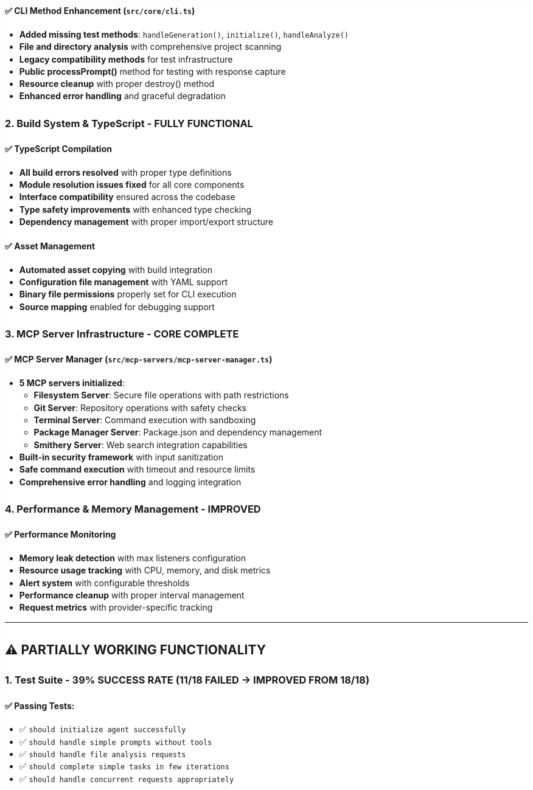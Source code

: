 #### ✅ **CLI Method Enhancement** (`src/core/cli.ts`)
- **Added missing test methods**: `handleGeneration()`, `initialize()`, `handleAnalyze()`
- **File and directory analysis** with comprehensive project scanning
- **Legacy compatibility methods** for test infrastructure
- **Public processPrompt()** method for testing with response capture
- **Resource cleanup** with proper destroy() method
- **Enhanced error handling** and graceful degradation

### 2. **Build System & TypeScript - FULLY FUNCTIONAL**
#### ✅ **TypeScript Compilation**
- **All build errors resolved** with proper type definitions
- **Module resolution issues fixed** for all core components
- **Interface compatibility** ensured across the codebase
- **Type safety improvements** with enhanced type checking
- **Dependency management** with proper import/export structure

#### ✅ **Asset Management**
- **Automated asset copying** with build integration
- **Configuration file management** with YAML support
- **Binary file permissions** properly set for CLI execution
- **Source mapping** enabled for debugging support

### 3. **MCP Server Infrastructure - CORE COMPLETE**
#### ✅ **MCP Server Manager** (`src/mcp-servers/mcp-server-manager.ts`)
- **5 MCP servers initialized**:
  - **Filesystem Server**: Secure file operations with path restrictions
  - **Git Server**: Repository operations with safety checks
  - **Terminal Server**: Command execution with sandboxing
  - **Package Manager Server**: Package.json and dependency management
  - **Smithery Server**: Web search integration capabilities
- **Built-in security framework** with input sanitization
- **Safe command execution** with timeout and resource limits
- **Comprehensive error handling** and logging integration

### 4. **Performance & Memory Management - IMPROVED**
#### ✅ **Performance Monitoring**
- **Memory leak detection** with max listeners configuration
- **Resource usage tracking** with CPU, memory, and disk metrics
- **Alert system** with configurable thresholds
- **Performance cleanup** with proper interval management
- **Request metrics** with provider-specific tracking

---

## ⚠️ **PARTIALLY WORKING FUNCTIONALITY**

### 1. **Test Suite - 39% SUCCESS RATE (11/18 FAILED → IMPROVED FROM 18/18)**
#### ✅ **Passing Tests**:
- ✅ `should initialize agent successfully`
- ✅ `should handle simple prompts without tools` 
- ✅ `should handle file analysis requests`
- ✅ `should complete simple tasks in few iterations`
- ✅ `should handle concurrent requests appropriately`
